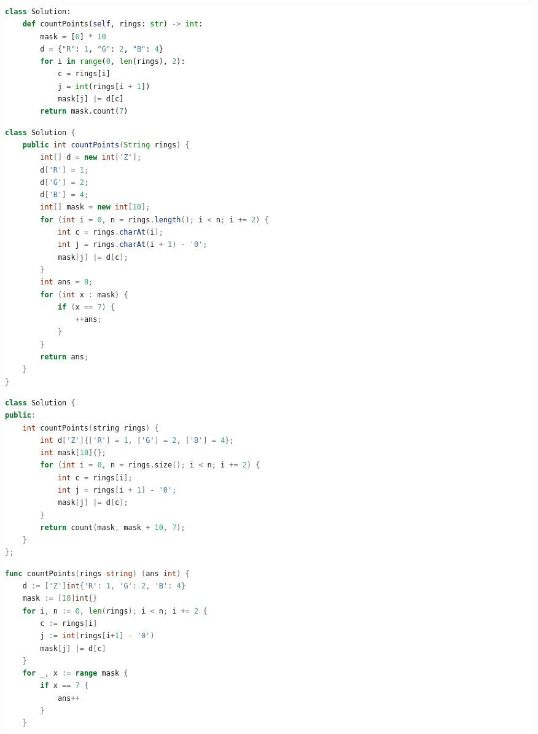 
```python
class Solution:
    def countPoints(self, rings: str) -> int:
        mask = [0] * 10
        d = {"R": 1, "G": 2, "B": 4}
        for i in range(0, len(rings), 2):
            c = rings[i]
            j = int(rings[i + 1])
            mask[j] |= d[c]
        return mask.count(7)
```

```java
class Solution {
    public int countPoints(String rings) {
        int[] d = new int['Z'];
        d['R'] = 1;
        d['G'] = 2;
        d['B'] = 4;
        int[] mask = new int[10];
        for (int i = 0, n = rings.length(); i < n; i += 2) {
            int c = rings.charAt(i);
            int j = rings.charAt(i + 1) - '0';
            mask[j] |= d[c];
        }
        int ans = 0;
        for (int x : mask) {
            if (x == 7) {
                ++ans;
            }
        }
        return ans;
    }
}
```

```cpp
class Solution {
public:
    int countPoints(string rings) {
        int d['Z']{['R'] = 1, ['G'] = 2, ['B'] = 4};
        int mask[10]{};
        for (int i = 0, n = rings.size(); i < n; i += 2) {
            int c = rings[i];
            int j = rings[i + 1] - '0';
            mask[j] |= d[c];
        }
        return count(mask, mask + 10, 7);
    }
};
```

```go
func countPoints(rings string) (ans int) {
	d := ['Z']int{'R': 1, 'G': 2, 'B': 4}
	mask := [10]int{}
	for i, n := 0, len(rings); i < n; i += 2 {
		c := rings[i]
		j := int(rings[i+1] - '0')
		mask[j] |= d[c]
	}
	for _, x := range mask {
		if x == 7 {
			ans++
		}
	}
```